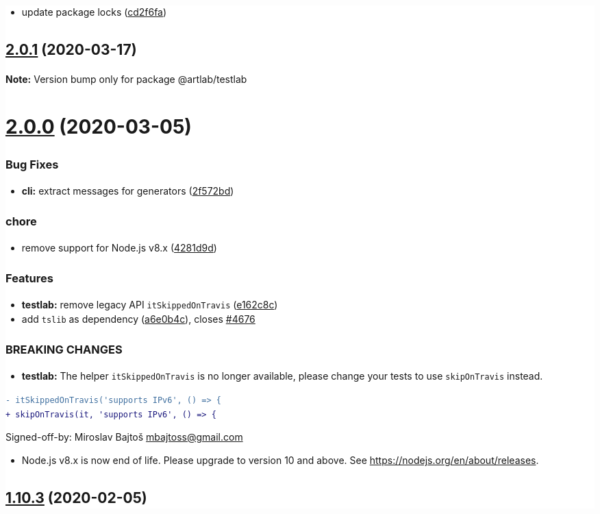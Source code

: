 * update package locks ([cd2f6fa](https://github.com/artlab/artlab-commons/commit/cd2f6fa7a732afe4a16f4ccf8316ff3142959fe8))





## [2.0.1](https://github.com/artlab/artlab-commons/compare/@artlab/testlab@2.0.0...@artlab/testlab@2.0.1) (2020-03-17)

**Note:** Version bump only for package @artlab/testlab





# [2.0.0](https://github.com/artlab/artlab-commons/compare/@artlab/testlab@1.10.3...@artlab/testlab@2.0.0) (2020-03-05)


### Bug Fixes

* **cli:** extract messages for generators ([2f572bd](https://github.com/artlab/artlab-commons/commit/2f572bd75883420e38bfaa780bc38445aec92e65))


### chore

* remove support for Node.js v8.x ([4281d9d](https://github.com/artlab/artlab-commons/commit/4281d9df50f0715d32879e1442a90b643ec8f542))


### Features

* **testlab:** remove legacy API `itSkippedOnTravis` ([e162c8c](https://github.com/artlab/artlab-commons/commit/e162c8c6325c9192dc7f0aeb4a7d0e3810ee6d74))
* add `tslib` as dependency ([a6e0b4c](https://github.com/artlab/artlab-commons/commit/a6e0b4ce7b862764167cefedee14c1115b25e0a4)), closes [#4676](https://github.com/artlab/artlab-commons/issues/4676)


### BREAKING CHANGES

* **testlab:** The helper `itSkippedOnTravis` is no longer available,
please change your tests to use `skipOnTravis` instead.

```diff
- itSkippedOnTravis('supports IPv6', () => {
+ skipOnTravis(it, 'supports IPv6', () => {
```

Signed-off-by: Miroslav Bajtoš <mbajtoss@gmail.com>
* Node.js v8.x is now end of life. Please upgrade to version
10 and above. See https://nodejs.org/en/about/releases.





## [1.10.3](https://github.com/artlab/artlab-commons/compare/@artlab/testlab@1.10.2...@artlab/testlab@1.10.3) (2020-02-05)
